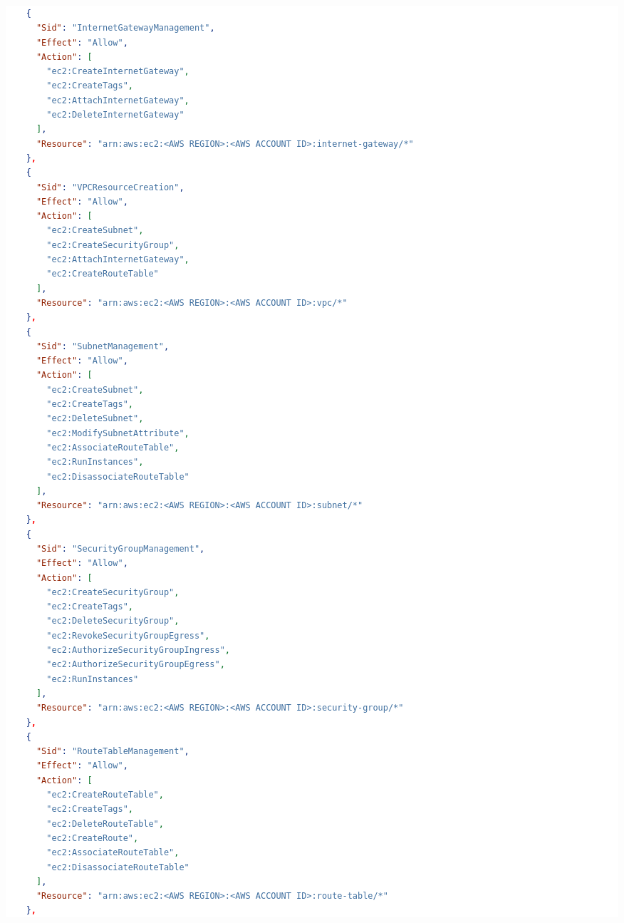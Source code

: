 ```json
    {
      "Sid": "InternetGatewayManagement",
      "Effect": "Allow",
      "Action": [
        "ec2:CreateInternetGateway",
        "ec2:CreateTags",
        "ec2:AttachInternetGateway",
        "ec2:DeleteInternetGateway"
      ],
      "Resource": "arn:aws:ec2:<AWS REGION>:<AWS ACCOUNT ID>:internet-gateway/*"
    },
    {
      "Sid": "VPCResourceCreation",
      "Effect": "Allow",
      "Action": [
        "ec2:CreateSubnet",
        "ec2:CreateSecurityGroup",
        "ec2:AttachInternetGateway",
        "ec2:CreateRouteTable"
      ],
      "Resource": "arn:aws:ec2:<AWS REGION>:<AWS ACCOUNT ID>:vpc/*"
    },
    {
      "Sid": "SubnetManagement",
      "Effect": "Allow",
      "Action": [
        "ec2:CreateSubnet",
        "ec2:CreateTags",
        "ec2:DeleteSubnet",
        "ec2:ModifySubnetAttribute",
        "ec2:AssociateRouteTable",
        "ec2:RunInstances",
        "ec2:DisassociateRouteTable"
      ],
      "Resource": "arn:aws:ec2:<AWS REGION>:<AWS ACCOUNT ID>:subnet/*"
    },
    {
      "Sid": "SecurityGroupManagement",
      "Effect": "Allow",
      "Action": [
        "ec2:CreateSecurityGroup",
        "ec2:CreateTags",
        "ec2:DeleteSecurityGroup",
        "ec2:RevokeSecurityGroupEgress",
        "ec2:AuthorizeSecurityGroupIngress",
        "ec2:AuthorizeSecurityGroupEgress",
        "ec2:RunInstances"
      ],
      "Resource": "arn:aws:ec2:<AWS REGION>:<AWS ACCOUNT ID>:security-group/*"
    },
    {
      "Sid": "RouteTableManagement",
      "Effect": "Allow",
      "Action": [
        "ec2:CreateRouteTable",
        "ec2:CreateTags",
        "ec2:DeleteRouteTable",
        "ec2:CreateRoute",
        "ec2:AssociateRouteTable",
        "ec2:DisassociateRouteTable"
      ],
      "Resource": "arn:aws:ec2:<AWS REGION>:<AWS ACCOUNT ID>:route-table/*"
    },
```